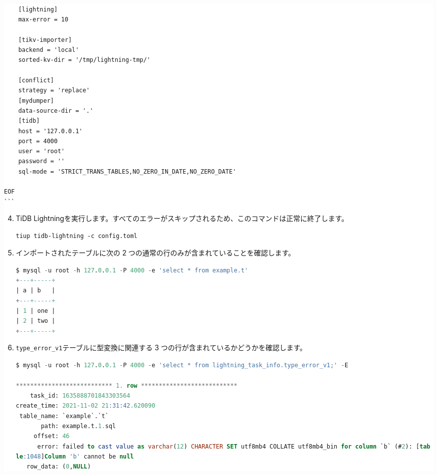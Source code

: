         [lightning]
        max-error = 10

        [tikv-importer]
        backend = 'local'
        sorted-kv-dir = '/tmp/lightning-tmp/'

        [conflict]
        strategy = 'replace'
        [mydumper]
        data-source-dir = '.'
        [tidb]
        host = '127.0.0.1'
        port = 4000
        user = 'root'
        password = ''
        sql-mode = 'STRICT_TRANS_TABLES,NO_ZERO_IN_DATE,NO_ZERO_DATE'

    EOF
    ```

4.  TiDB Lightningを実行します。すべてのエラーがスキップされるため、このコマンドは正常に終了します。

    ```shell
    tiup tidb-lightning -c config.toml
    ```

5.  インポートされたテーブルに次の 2 つの通常の行のみが含まれていることを確認します。

    ```sql
    $ mysql -u root -h 127.0.0.1 -P 4000 -e 'select * from example.t'
    +---+-----+
    | a | b   |
    +---+-----+
    | 1 | one |
    | 2 | two |
    +---+-----+
    ```

6.  `type_error_v1`テーブルに型変換に関連する 3 つの行が含まれているかどうかを確認します。

    ```sql
    $ mysql -u root -h 127.0.0.1 -P 4000 -e 'select * from lightning_task_info.type_error_v1;' -E

    *************************** 1. row ***************************
        task_id: 1635888701843303564
    create_time: 2021-11-02 21:31:42.620090
     table_name: `example`.`t`
           path: example.t.1.sql
         offset: 46
          error: failed to cast value as varchar(12) CHARACTER SET utf8mb4 COLLATE utf8mb4_bin for column `b` (#2): [table:1048]Column 'b' cannot be null
       row_data: (0,NULL)
